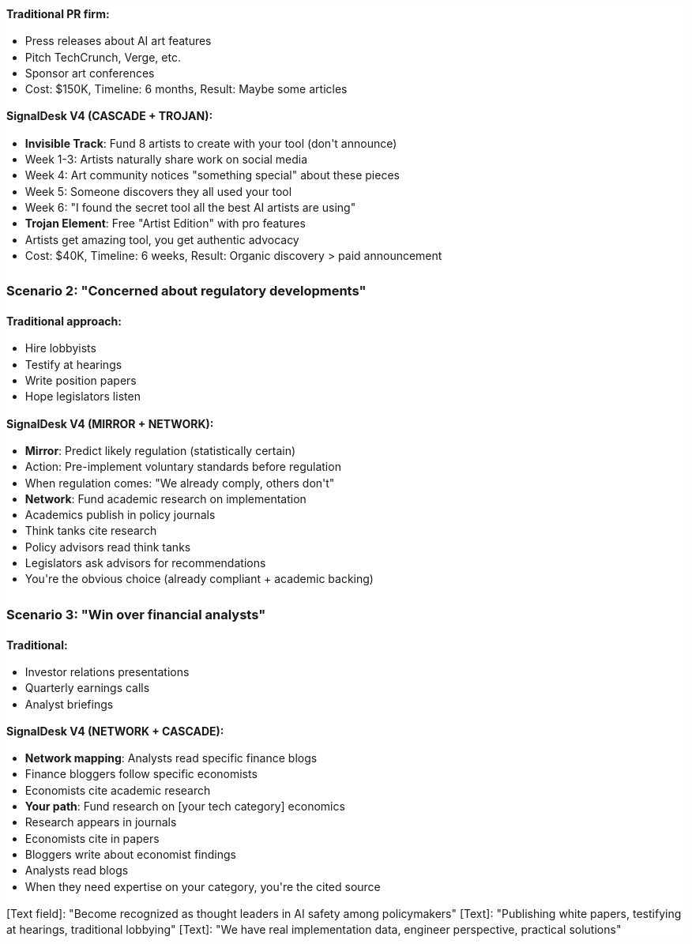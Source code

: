 **Traditional PR firm:**
- Press releases about AI art features
- Pitch TechCrunch, Verge, etc.
- Sponsor art conferences
- Cost: $150K, Timeline: 6 months, Result: Maybe some articles

**SignalDesk V4 (CASCADE + TROJAN):**
- **Invisible Track**: Fund 8 artists to create with your tool (don't announce)
- Week 1-3: Artists naturally share work on social media
- Week 4: Art community notices "something special" about these pieces
- Week 5: Someone discovers they all used your tool
- Week 6: "I found the secret tool all the best AI artists are using"
- **Trojan Element**: Free "Artist Edition" with pro features
- Artists get amazing tool, you get authentic advocacy
- Cost: $40K, Timeline: 6 weeks, Result: Organic discovery > paid announcement

### Scenario 2: "Concerned about regulatory developments"

**Traditional approach:**
- Hire lobbyists
- Testify at hearings
- Write position papers
- Hope legislators listen

**SignalDesk V4 (MIRROR + NETWORK):**
- **Mirror**: Predict likely regulation (statistically certain)
- Action: Pre-implement voluntary standards before regulation
- When regulation comes: "We already comply, others don't"
- **Network**: Fund academic research on implementation
- Academics publish in policy journals
- Think tanks cite research
- Policy advisors read think tanks
- Legislators ask advisors for recommendations
- You're the obvious choice (already compliant + academic backing)

### Scenario 3: "Win over financial analysts"

**Traditional:**
- Investor relations presentations
- Quarterly earnings calls
- Analyst briefings

**SignalDesk V4 (NETWORK + CASCADE):**
- **Network mapping**: Analysts read specific finance blogs
- Finance bloggers follow specific economists
- Economists cite academic research
- **Your path**: Fund research on [your tech category] economics
- Research appears in journals
- Economists cite in papers
- Bloggers write about economist findings
- Analysts read blogs
- When they need expertise on your category, you're the cited source


[Text field]: "Become recognized as thought leaders in AI safety among policymakers"
[Text]: "Publishing white papers, testifying at hearings, traditional lobbying"
[Text]: "We have real implementation data, engineer perspective, practical solutions"